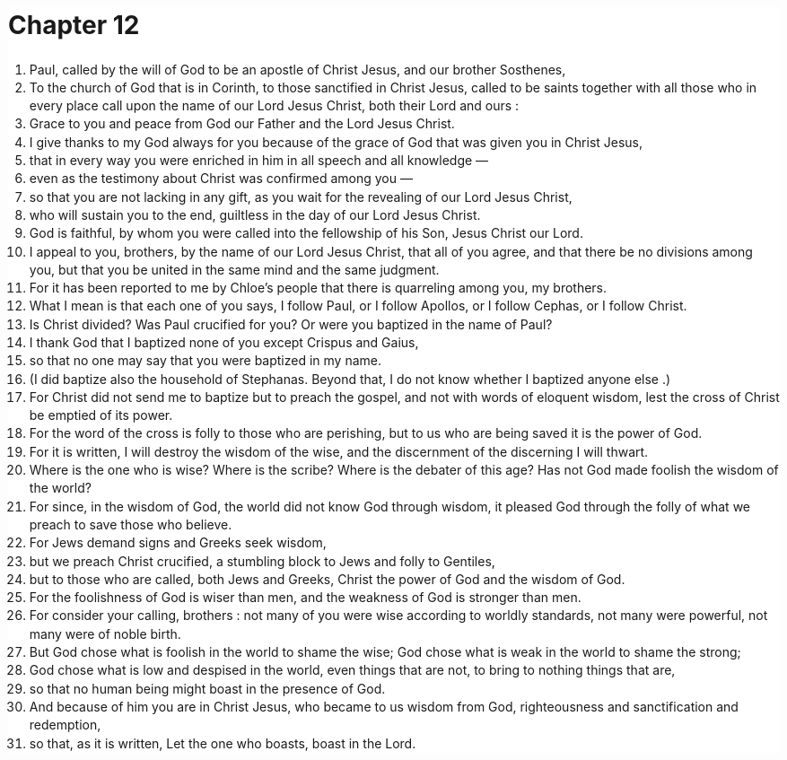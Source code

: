 # Chapter 12

1. Paul, called by the will of God to be an apostle of Christ Jesus, and our brother Sosthenes,
2. To the church of God that is in Corinth, to those sanctified in Christ Jesus, called to be saints together with all those who in every place call upon the name of our Lord Jesus Christ, both their Lord and ours :
3. Grace to you and peace from God our Father and the Lord Jesus Christ.
4. I give thanks to my God always for you because of the grace of God that was given you in Christ Jesus,
5. that in every way you were enriched in him in all speech and all knowledge —
6. even as the testimony about Christ was confirmed among you —
7. so that you are not lacking in any gift, as you wait for the revealing of our Lord Jesus Christ,
8. who will sustain you to the end, guiltless in the day of our Lord Jesus Christ.
9. God is faithful, by whom you were called into the fellowship of his Son, Jesus Christ our Lord.
10. I appeal to you, brothers, by the name of our Lord Jesus Christ, that all of you agree, and that there be no divisions among you, but that you be united in the same mind and the same judgment.
11. For it has been reported to me by Chloe’s people that there is quarreling among you, my brothers.
12. What I mean is that each one of you says, I follow Paul, or I follow Apollos, or I follow Cephas, or I follow Christ.
13. Is Christ divided? Was Paul crucified for you? Or were you baptized in the name of Paul?
14. I thank God that I baptized none of you except Crispus and Gaius,
15. so that no one may say that you were baptized in my name.
16. (I did baptize also the household of Stephanas. Beyond that, I do not know whether I baptized anyone else .)
17. For Christ did not send me to baptize but to preach the gospel, and not with words of eloquent wisdom, lest the cross of Christ be emptied of its power.
18. For the word of the cross is folly to those who are perishing, but to us who are being saved it is the power of God.
19. For it is written, I will destroy the wisdom of the wise, and the discernment of the discerning I will thwart.
20. Where is the one who is wise? Where is the scribe? Where is the debater of this age? Has not God made foolish the wisdom of the world?
21. For since, in the wisdom of God, the world did not know God through wisdom, it pleased God through the folly of what we preach to save those who believe.
22. For Jews demand signs and Greeks seek wisdom,
23. but we preach Christ crucified, a stumbling block to Jews and folly to Gentiles,
24. but to those who are called, both Jews and Greeks, Christ the power of God and the wisdom of God.
25. For the foolishness of God is wiser than men, and the weakness of God is stronger than men.
26. For consider your calling, brothers : not many of you were wise according to worldly standards, not many were powerful, not many were of noble birth.
27. But God chose what is foolish in the world to shame the wise; God chose what is weak in the world to shame the strong;
28. God chose what is low and despised in the world, even things that are not, to bring to nothing things that are,
29. so that no human being might boast in the presence of God.
30. And because of him you are in Christ Jesus, who became to us wisdom from God, righteousness and sanctification and redemption,
31. so that, as it is written, Let the one who boasts, boast in the Lord.

